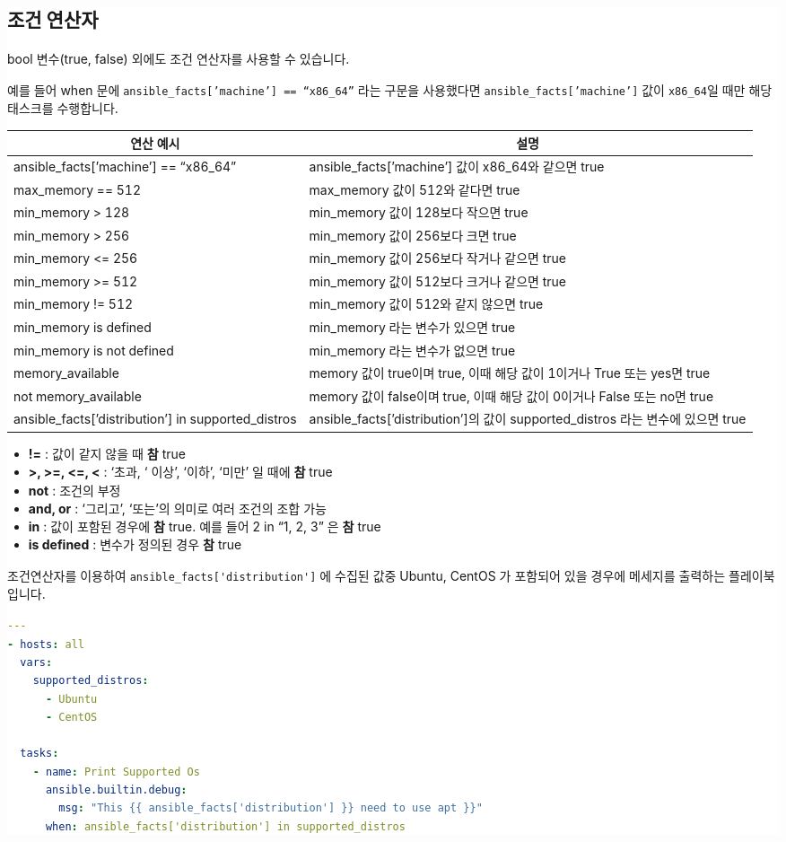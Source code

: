 ## 조건 연산자
bool 변수(true, false) 외에도 조건 연산자를 사용할 수 있습니다.

예를 들어 when 문에 `ansible_facts[’machine’] == “x86_64”` 라는 구문을 사용했다면 `ansible_facts[’machine’]` 값이 `x86_64`일 때만 해당 태스크를 수행합니다.

| 연산 예시 | 설명 |
| --- | --- |
| ansible_facts[’machine’] == “x86_64” | ansible_facts[’machine’] 값이 x86_64와 같으면 true |
| max_memory == 512 | max_memory 값이 512와 같다면 true |
| min_memory > 128 | min_memory 값이 128보다 작으면 true |
| min_memory > 256 | min_memory 값이 256보다 크면 true |
| min_memory <= 256 | min_memory 값이 256보다 작거나 같으면 true |
| min_memory >= 512 | min_memory 값이 512보다 크거나 같으면 true |
| min_memory != 512 | min_memory 값이 512와 같지 않으면 true |
| min_memory is defined | min_memory 라는 변수가 있으면 true |
| min_memory is not defined | min_memory 라는 변수가 없으면 true |
| memory_available | memory 값이 true이며 true, 이때 해당 값이 1이거나 True 또는 yes면 true |
| not memory_available | memory 값이 false이며 true, 이때 해당 값이 0이거나 False 또는 no면 true |
| ansible_facts[’distribution’] in supported_distros | ansible_facts[’distribution’]의 값이 supported_distros 라는 변수에 있으면 true |
- **!=** : 값이 같지 않을 때 **참** true
- **>, >=, <=, <** : ‘초과, ‘ 이상’, ‘이하’, ‘미만’ 일 때에 **참** true
- **not** : 조건의 부정
- **and, or** : ‘그리고’, ‘또는’의 의미로 여러 조건의 조합 가능
- **in** : 값이 포함된 경우에 **참** true. 예를 들어 2 in “1, 2, 3” 은 **참** true
- **is defined** : 변수가 정의된 경우 **참** true

조건연산자를 이용하여 ```ansible_facts['distribution']``` 에 수집된 값중 Ubuntu, CentOS 가 포함되어 있을 경우에 메세지를 출력하는 플레이북 입니다.

```yaml
---
- hosts: all
  vars:
    supported_distros:
      - Ubuntu
      - CentOS
  
  tasks:
    - name: Print Supported Os
      ansible.builtin.debug:
        msg: "This {{ ansible_facts['distribution'] }} need to use apt }}"
      when: ansible_facts['distribution'] in supported_distros
```
